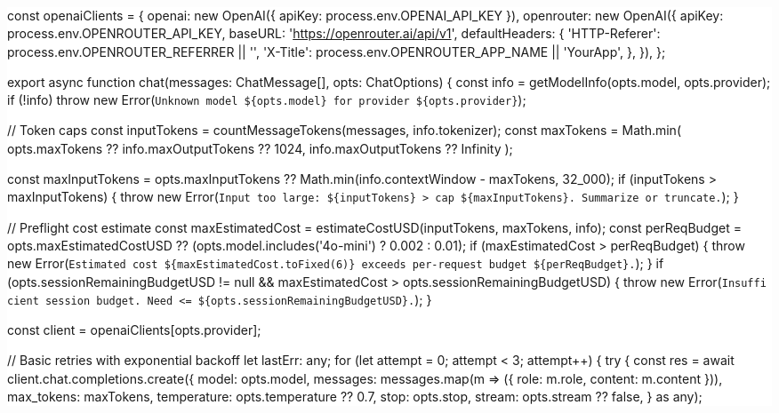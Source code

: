 const openaiClients = {
  openai: new OpenAI({ apiKey: process.env.OPENAI_API_KEY }),
  openrouter: new OpenAI({
    apiKey: process.env.OPENROUTER_API_KEY,
    baseURL: 'https://openrouter.ai/api/v1',
    defaultHeaders: {
      'HTTP-Referer': process.env.OPENROUTER_REFERRER || '',
      'X-Title': process.env.OPENROUTER_APP_NAME || 'YourApp',
    },
  }),
};

export async function chat(messages: ChatMessage[], opts: ChatOptions) {
  const info = getModelInfo(opts.model, opts.provider);
  if (!info) throw new Error(`Unknown model ${opts.model} for provider ${opts.provider}`);

  // Token caps
  const inputTokens = countMessageTokens(messages, info.tokenizer);
  const maxTokens = Math.min(
    opts.maxTokens ?? info.maxOutputTokens ?? 1024,
    info.maxOutputTokens ?? Infinity
  );

  const maxInputTokens = opts.maxInputTokens ?? Math.min(info.contextWindow - maxTokens, 32_000);
  if (inputTokens > maxInputTokens) {
    throw new Error(`Input too large: ${inputTokens} > cap ${maxInputTokens}. Summarize or truncate.`);
  }

  // Preflight cost estimate
  const maxEstimatedCost = estimateCostUSD(inputTokens, maxTokens, info);
  const perReqBudget = opts.maxEstimatedCostUSD ?? (opts.model.includes('4o-mini') ? 0.002 : 0.01);
  if (maxEstimatedCost > perReqBudget) {
    throw new Error(`Estimated cost ${maxEstimatedCost.toFixed(6)} exceeds per-request budget ${perReqBudget}.`);
  }
  if (opts.sessionRemainingBudgetUSD != null && maxEstimatedCost > opts.sessionRemainingBudgetUSD) {
    throw new Error(`Insufficient session budget. Need <= ${opts.sessionRemainingBudgetUSD}.`);
  }

  const client = openaiClients[opts.provider];

  // Basic retries with exponential backoff
  let lastErr: any;
  for (let attempt = 0; attempt < 3; attempt++) {
    try {
      const res = await client.chat.completions.create({
        model: opts.model,
        messages: messages.map(m => ({ role: m.role, content: m.content })),
        max_tokens: maxTokens,
        temperature: opts.temperature ?? 0.7,
        stop: opts.stop,
        stream: opts.stream ?? false,
      } as any);

